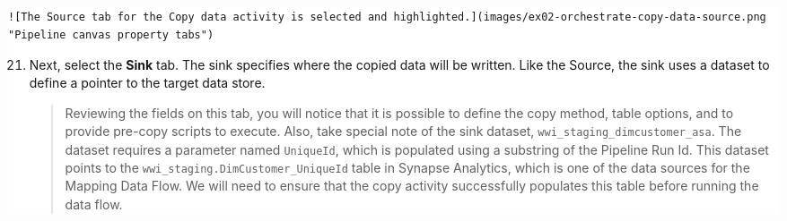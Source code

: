     ![The Source tab for the Copy data activity is selected and highlighted.](images/ex02-orchestrate-copy-data-source.png "Pipeline canvas property tabs")

21. Next, select the **Sink** tab. The sink specifies where the copied data will be written. Like the Source, the sink uses a dataset to define a pointer to the target data store.

    > Reviewing the fields on this tab, you will notice that it is possible to define the copy method, table options, and to provide pre-copy scripts to execute. Also, take special note of the sink dataset, `wwi_staging_dimcustomer_asa`. The dataset requires a parameter named `UniqueId`, which is populated using a substring of the Pipeline Run Id. This dataset points to the `wwi_staging.DimCustomer_UniqueId` table in Synapse Analytics, which is one of the data sources for the Mapping Data Flow. We will need to ensure that the copy activity successfully populates this table before running the data flow.
